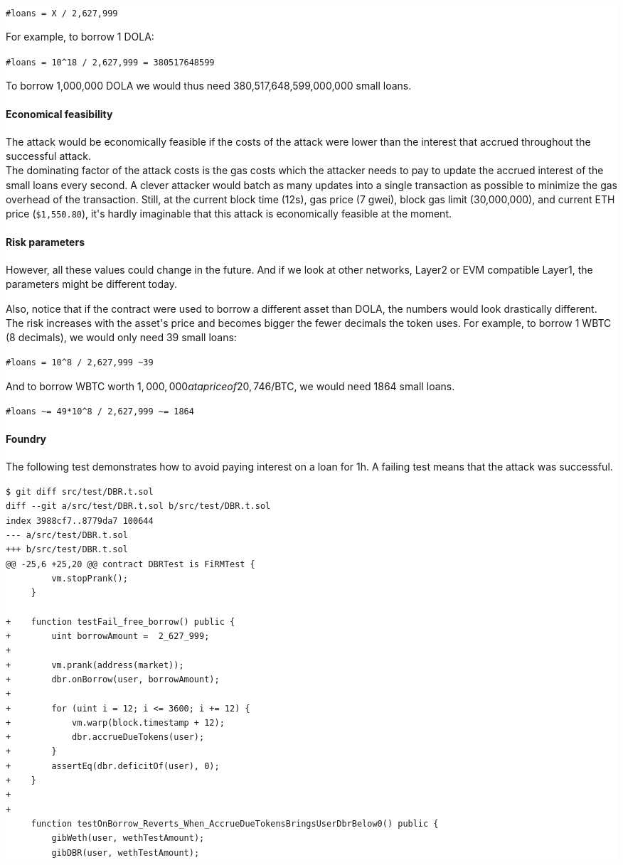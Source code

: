     #loans = X / 2,627,999

For example, to borrow 1 DOLA:

    #loans = 10^18 / 2,627,999 = 380517648599

To borrow 1,000,000 DOLA we would thus need 380,517,648,599,000,000 small loans.

#### Economical feasibility

The attack would be economically feasible if the costs of the attack were lower than the interest that accrued throughout the successful attack.<br>
The dominating factor of the attack costs is the gas costs which the attacker needs to pay to update the accrued interest of the small loans every second. A clever attacker would batch as many updates into a single transaction as possible to minimize the gas overhead of the transaction. Still, at the current block time (12s), gas price (7 gwei), block gas limit (30,000,000), and current ETH price (`$1,550.80`), it's hardly imaginable that this attack is economically feasible at the moment.

#### Risk parameters

However, all these values could change in the future. And if we look at other networks, Layer2 or EVM compatible Layer1, the parameters might be different today.

Also, notice that if the contract were used to borrow a different asset than DOLA, the numbers would look drastically different. The risk increases with the asset's price and becomes bigger the fewer decimals the token uses. For example, to borrow 1 WBTC (8 decimals), we would only need 39 small loans:

    #loans = 10^8 / 2,627,999 ~39

And to borrow WBTC worth $1,000,000 at a price of 20,746$/BTC, we would need 1864 small loans.

    #loans ~= 49*10^8 / 2,627,999 ~= 1864

#### Foundry

The following test demonstrates how to avoid paying interest on a loan for 1h. A failing test means that the attack was successful.

    $ git diff src/test/DBR.t.sol
    diff --git a/src/test/DBR.t.sol b/src/test/DBR.t.sol
    index 3988cf7..8779da7 100644
    --- a/src/test/DBR.t.sol
    +++ b/src/test/DBR.t.sol
    @@ -25,6 +25,20 @@ contract DBRTest is FiRMTest {
             vm.stopPrank();
         }
     
    +    function testFail_free_borrow() public {
    +        uint borrowAmount =  2_627_999;
    +
    +        vm.prank(address(market));
    +        dbr.onBorrow(user, borrowAmount);
    +
    +        for (uint i = 12; i <= 3600; i += 12) {
    +            vm.warp(block.timestamp + 12);
    +            dbr.accrueDueTokens(user);
    +        }
    +        assertEq(dbr.deficitOf(user), 0);
    +    }
    +
    +
         function testOnBorrow_Reverts_When_AccrueDueTokensBringsUserDbrBelow0() public {
             gibWeth(user, wethTestAmount);
             gibDBR(user, wethTestAmount);
